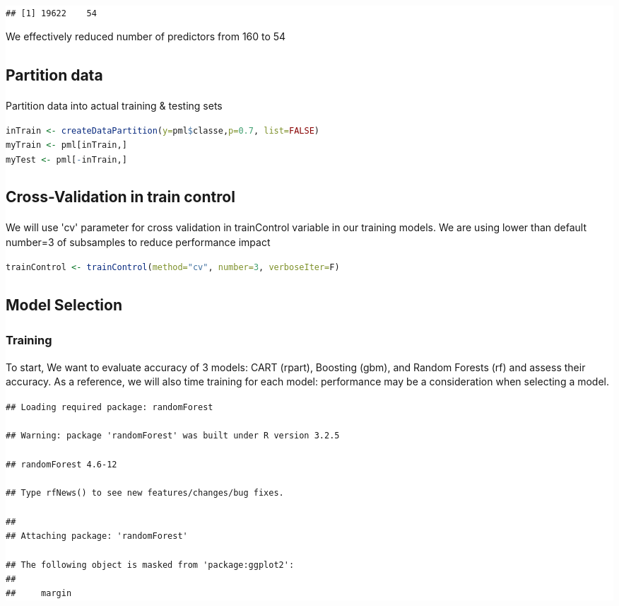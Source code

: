     ## [1] 19622    54

We effectively reduced number of predictors from 160 to 54

Partition data
--------------

Partition data into actual training & testing sets

``` r
inTrain <- createDataPartition(y=pml$classe,p=0.7, list=FALSE)
myTrain <- pml[inTrain,]
myTest <- pml[-inTrain,]
```

Cross-Validation in train control
---------------------------------

We will use 'cv' parameter for cross validation in trainControl variable in our training models. We are using lower than default number=3 of subsamples to reduce performance impact

``` r
trainControl <- trainControl(method="cv", number=3, verboseIter=F)
```

Model Selection
---------------

### Training

To start, We want to evaluate accuracy of 3 models: CART (rpart), Boosting (gbm), and Random Forests (rf) and assess their accuracy. As a reference, we will also time training for each model: performance may be a consideration when selecting a model.

    ## Loading required package: randomForest

    ## Warning: package 'randomForest' was built under R version 3.2.5

    ## randomForest 4.6-12

    ## Type rfNews() to see new features/changes/bug fixes.

    ## 
    ## Attaching package: 'randomForest'

    ## The following object is masked from 'package:ggplot2':
    ## 
    ##     margin
